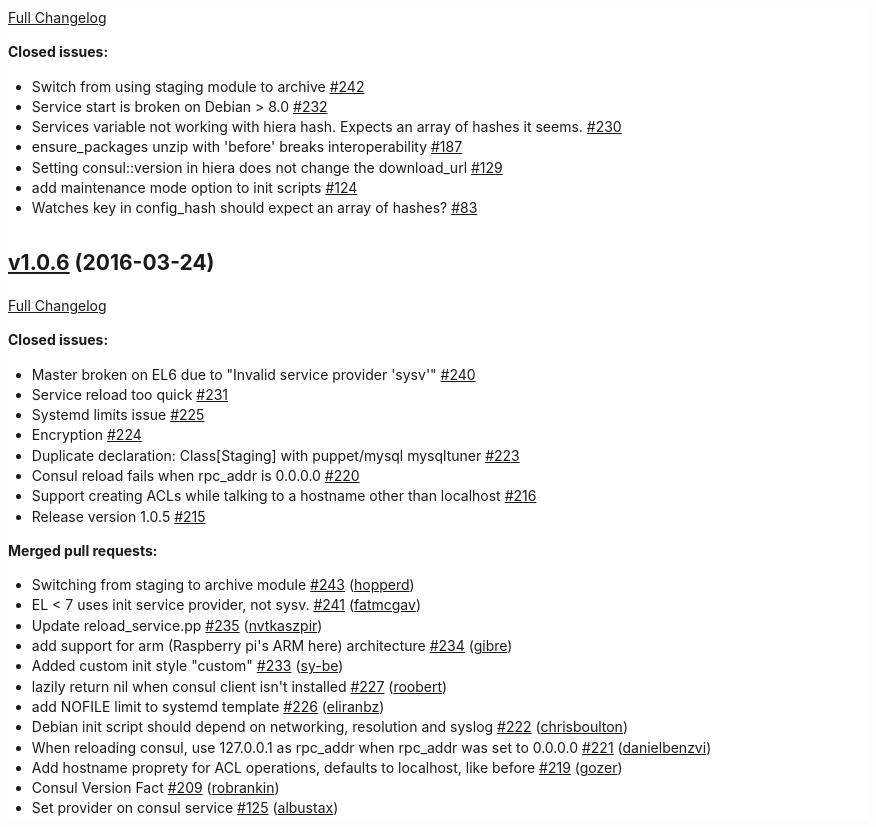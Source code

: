 [Full Changelog](https://github.com/voxpupuli/puppet-consul/compare/v1.0.6...v1.0.8)

**Closed issues:**

- Switch from using staging module to archive [\#242](https://github.com/voxpupuli/puppet-consul/issues/242)
- Service start is broken on Debian \> 8.0 [\#232](https://github.com/voxpupuli/puppet-consul/issues/232)
- Services variable not working with hiera hash. Expects an array of hashes it seems. [\#230](https://github.com/voxpupuli/puppet-consul/issues/230)
- ensure\_packages unzip with 'before' breaks interoperability [\#187](https://github.com/voxpupuli/puppet-consul/issues/187)
- Setting consul::version in hiera does not change the download\_url [\#129](https://github.com/voxpupuli/puppet-consul/issues/129)
- add maintenance mode option to init scripts [\#124](https://github.com/voxpupuli/puppet-consul/issues/124)
- Watches key in config\_hash should expect an array of hashes? [\#83](https://github.com/voxpupuli/puppet-consul/issues/83)

## [v1.0.6](https://github.com/voxpupuli/puppet-consul/tree/v1.0.6) (2016-03-24)

[Full Changelog](https://github.com/voxpupuli/puppet-consul/compare/v1.0.5...v1.0.6)

**Closed issues:**

- Master broken on EL6 due to "Invalid service provider 'sysv'" [\#240](https://github.com/voxpupuli/puppet-consul/issues/240)
- Service reload too quick [\#231](https://github.com/voxpupuli/puppet-consul/issues/231)
- Systemd limits issue [\#225](https://github.com/voxpupuli/puppet-consul/issues/225)
- Encryption [\#224](https://github.com/voxpupuli/puppet-consul/issues/224)
- Duplicate declaration: Class\[Staging\] with puppet/mysql mysqltuner [\#223](https://github.com/voxpupuli/puppet-consul/issues/223)
- Consul reload fails when rpc\_addr is 0.0.0.0 [\#220](https://github.com/voxpupuli/puppet-consul/issues/220)
- Support creating ACLs while talking to a hostname other than localhost [\#216](https://github.com/voxpupuli/puppet-consul/issues/216)
- Release version 1.0.5 [\#215](https://github.com/voxpupuli/puppet-consul/issues/215)

**Merged pull requests:**

- Switching from staging to archive module [\#243](https://github.com/voxpupuli/puppet-consul/pull/243) ([hopperd](https://github.com/hopperd))
- EL \< 7 uses init service provider, not sysv.  [\#241](https://github.com/voxpupuli/puppet-consul/pull/241) ([fatmcgav](https://github.com/fatmcgav))
- Update reload\_service.pp [\#235](https://github.com/voxpupuli/puppet-consul/pull/235) ([nvtkaszpir](https://github.com/nvtkaszpir))
- add support for arm \(Raspberry pi's ARM here\) architecture [\#234](https://github.com/voxpupuli/puppet-consul/pull/234) ([gibre](https://github.com/gibre))
- Added custom init style "custom" [\#233](https://github.com/voxpupuli/puppet-consul/pull/233) ([sy-be](https://github.com/sy-be))
- lazily return nil when consul client isn't installed [\#227](https://github.com/voxpupuli/puppet-consul/pull/227) ([roobert](https://github.com/roobert))
- add NOFILE limit to systemd template [\#226](https://github.com/voxpupuli/puppet-consul/pull/226) ([eliranbz](https://github.com/eliranbz))
- Debian init script should depend on networking, resolution and syslog [\#222](https://github.com/voxpupuli/puppet-consul/pull/222) ([chrisboulton](https://github.com/chrisboulton))
- When reloading consul, use 127.0.0.1 as rpc\_addr when rpc\_addr was set to 0.0.0.0 [\#221](https://github.com/voxpupuli/puppet-consul/pull/221) ([danielbenzvi](https://github.com/danielbenzvi))
- Add hostname proprety for ACL operations, defaults to localhost, like before [\#219](https://github.com/voxpupuli/puppet-consul/pull/219) ([gozer](https://github.com/gozer))
- Consul Version Fact [\#209](https://github.com/voxpupuli/puppet-consul/pull/209) ([robrankin](https://github.com/robrankin))
- Set provider on consul service [\#125](https://github.com/voxpupuli/puppet-consul/pull/125) ([albustax](https://github.com/albustax))
